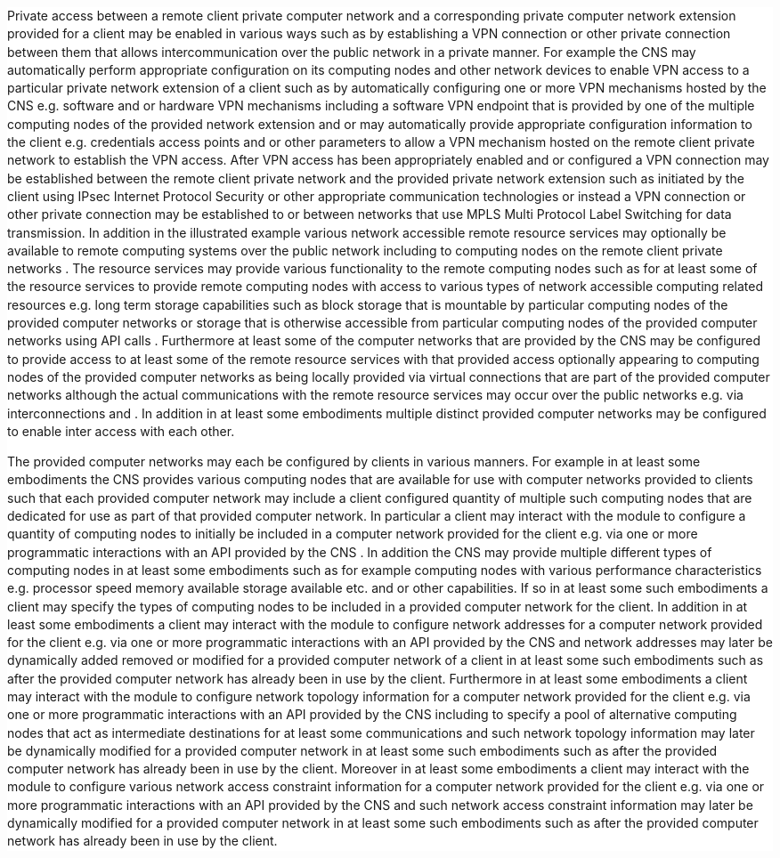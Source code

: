 Private access between a remote client private computer network and a corresponding private computer network extension provided for a client may be enabled in various ways such as by establishing a VPN connection or other private connection between them that allows intercommunication over the public network in a private manner. For example the CNS may automatically perform appropriate configuration on its computing nodes and other network devices to enable VPN access to a particular private network extension of a client such as by automatically configuring one or more VPN mechanisms hosted by the CNS e.g. software and or hardware VPN mechanisms including a software VPN endpoint that is provided by one of the multiple computing nodes of the provided network extension and or may automatically provide appropriate configuration information to the client e.g. credentials access points and or other parameters to allow a VPN mechanism hosted on the remote client private network to establish the VPN access. After VPN access has been appropriately enabled and or configured a VPN connection may be established between the remote client private network and the provided private network extension such as initiated by the client using IPsec Internet Protocol Security or other appropriate communication technologies or instead a VPN connection or other private connection may be established to or between networks that use MPLS Multi Protocol Label Switching for data transmission. In addition in the illustrated example various network accessible remote resource services may optionally be available to remote computing systems over the public network including to computing nodes on the remote client private networks . The resource services may provide various functionality to the remote computing nodes such as for at least some of the resource services to provide remote computing nodes with access to various types of network accessible computing related resources e.g. long term storage capabilities such as block storage that is mountable by particular computing nodes of the provided computer networks or storage that is otherwise accessible from particular computing nodes of the provided computer networks using API calls . Furthermore at least some of the computer networks that are provided by the CNS may be configured to provide access to at least some of the remote resource services with that provided access optionally appearing to computing nodes of the provided computer networks as being locally provided via virtual connections that are part of the provided computer networks although the actual communications with the remote resource services may occur over the public networks e.g. via interconnections and . In addition in at least some embodiments multiple distinct provided computer networks may be configured to enable inter access with each other.

The provided computer networks may each be configured by clients in various manners. For example in at least some embodiments the CNS provides various computing nodes that are available for use with computer networks provided to clients such that each provided computer network may include a client configured quantity of multiple such computing nodes that are dedicated for use as part of that provided computer network. In particular a client may interact with the module to configure a quantity of computing nodes to initially be included in a computer network provided for the client e.g. via one or more programmatic interactions with an API provided by the CNS . In addition the CNS may provide multiple different types of computing nodes in at least some embodiments such as for example computing nodes with various performance characteristics e.g. processor speed memory available storage available etc. and or other capabilities. If so in at least some such embodiments a client may specify the types of computing nodes to be included in a provided computer network for the client. In addition in at least some embodiments a client may interact with the module to configure network addresses for a computer network provided for the client e.g. via one or more programmatic interactions with an API provided by the CNS and network addresses may later be dynamically added removed or modified for a provided computer network of a client in at least some such embodiments such as after the provided computer network has already been in use by the client. Furthermore in at least some embodiments a client may interact with the module to configure network topology information for a computer network provided for the client e.g. via one or more programmatic interactions with an API provided by the CNS including to specify a pool of alternative computing nodes that act as intermediate destinations for at least some communications and such network topology information may later be dynamically modified for a provided computer network in at least some such embodiments such as after the provided computer network has already been in use by the client. Moreover in at least some embodiments a client may interact with the module to configure various network access constraint information for a computer network provided for the client e.g. via one or more programmatic interactions with an API provided by the CNS and such network access constraint information may later be dynamically modified for a provided computer network in at least some such embodiments such as after the provided computer network has already been in use by the client.
